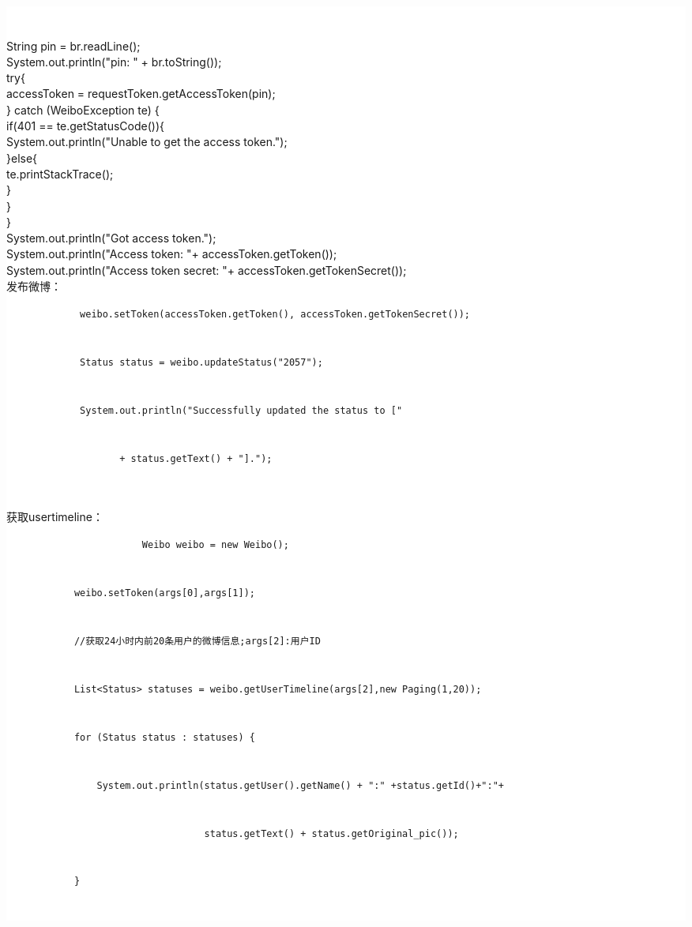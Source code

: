 <br>

<br>
		 String pin = br.readLine();
<br>
	         System.out.println("pin: " + br.toString());
<br>
		 try{
<br>
			accessToken = requestToken.getAccessToken(pin);
<br>
		 } catch (WeiboException te) {
<br>
			if(401 == te.getStatusCode()){
<br>
			System.out.println("Unable to get the access token.");
<br>
			}else{
<br>
			te.printStackTrace();
<br>
			}
<br>
		 }
<br>
		 }
<br>
			System.out.println("Got access token.");
<br>
			System.out.println("Access token: "+ accessToken.getToken());
<br>
			System.out.println("Access token secret: "+ accessToken.getTokenSecret());
<br>
</code></pre>
发布微博：<br>
<pre><code>             weibo.setToken(accessToken.getToken(), accessToken.getTokenSecret());
<br>
             Status status = weibo.updateStatus("2057");
<br>
             System.out.println("Successfully updated the status to ["
<br>
					+ status.getText() + "].");
<br>
</code></pre>
获取usertimeline：<br>
<pre><code>                        Weibo weibo = new Weibo();
<br>
			weibo.setToken(args[0],args[1]);
<br>
			//获取24小时内前20条用户的微博信息;args[2]:用户ID
<br>
			List&lt;Status&gt; statuses = weibo.getUserTimeline(args[2],new Paging(1,20));
<br>
			for (Status status : statuses) {
<br>
	            System.out.println(status.getUser().getName() + ":" +status.getId()+":"+
<br>
	                               status.getText() + status.getOriginal_pic());
<br>
	        }
<br>
</code></pre>
